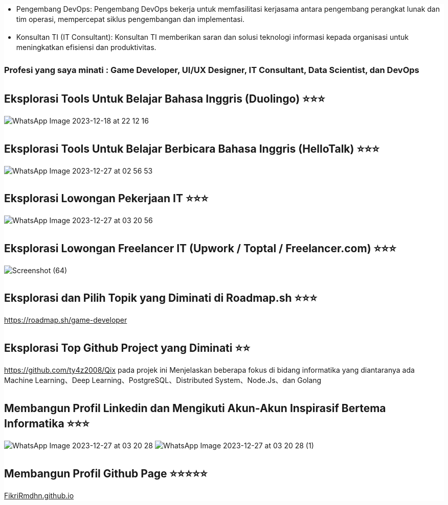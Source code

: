 - Pengembang DevOps:
Pengembang DevOps bekerja untuk memfasilitasi kerjasama antara pengembang perangkat lunak dan tim operasi, mempercepat siklus pengembangan dan implementasi.

- Konsultan TI (IT Consultant):
Konsultan TI memberikan saran dan solusi teknologi informasi kepada organisasi untuk meningkatkan efisiensi dan produktivitas.

### Profesi yang saya minati : Game Developer, UI/UX Designer, IT Consultant, Data Scientist, dan DevOps

## Eksplorasi Tools Untuk Belajar Bahasa Inggris (Duolingo) ⭐⭐⭐
![WhatsApp Image 2023-12-18 at 22 12 16](https://github.com/FikriRmdhn/UAS-PI/assets/144408745/aa51a0ce-33aa-469c-8536-8c9c25fb9dff)


## Eksplorasi Tools Untuk Belajar Berbicara Bahasa Inggris (HelloTalk) ⭐⭐⭐ 
![WhatsApp Image 2023-12-27 at 02 56 53](https://github.com/FikriRmdhn/UAS-PI/assets/144408745/c01cfcde-cadd-4bbc-b444-acc0a2eea753)

## Eksplorasi Lowongan Pekerjaan IT ⭐⭐⭐
![WhatsApp Image 2023-12-27 at 03 20 56](https://github.com/FikriRmdhn/UAS-PI/assets/144408745/dca25fde-2fbc-4522-89ad-52d1d24aa8f6)

## Eksplorasi Lowongan Freelancer IT (Upwork / Toptal / Freelancer.com) ⭐⭐⭐
![Screenshot (64)](https://github.com/FikriRmdhn/UAS-PI/assets/144408745/5ae79da5-bb8c-4e0b-9cba-6b691fc4cf2b)

## Eksplorasi dan Pilih Topik yang Diminati di Roadmap.sh ⭐⭐⭐
https://roadmap.sh/game-developer

## Eksplorasi Top Github Project yang Diminati ⭐⭐ 
https://github.com/ty4z2008/Qix
pada projek ini Menjelaskan beberapa fokus di bidang informatika yang diantaranya ada Machine Learning、Deep Learning、PostgreSQL、Distributed System、Node.Js、dan Golang

## Membangun Profil Linkedin dan Mengikuti Akun-Akun Inspirasif Bertema Informatika ⭐⭐⭐
![WhatsApp Image 2023-12-27 at 03 20 28](https://github.com/FikriRmdhn/UAS-PI/assets/144408745/1553fd33-7f67-4935-805d-2121c9d49c13)
![WhatsApp Image 2023-12-27 at 03 20 28 (1)](https://github.com/FikriRmdhn/UAS-PI/assets/144408745/78c19467-4f9a-4f4f-9fef-ead1e70822ea)


## Membangun Profil Github Page ⭐⭐⭐⭐⭐
[FikriRmdhn.github.io](https://fikrirmdhn.github.io/)
